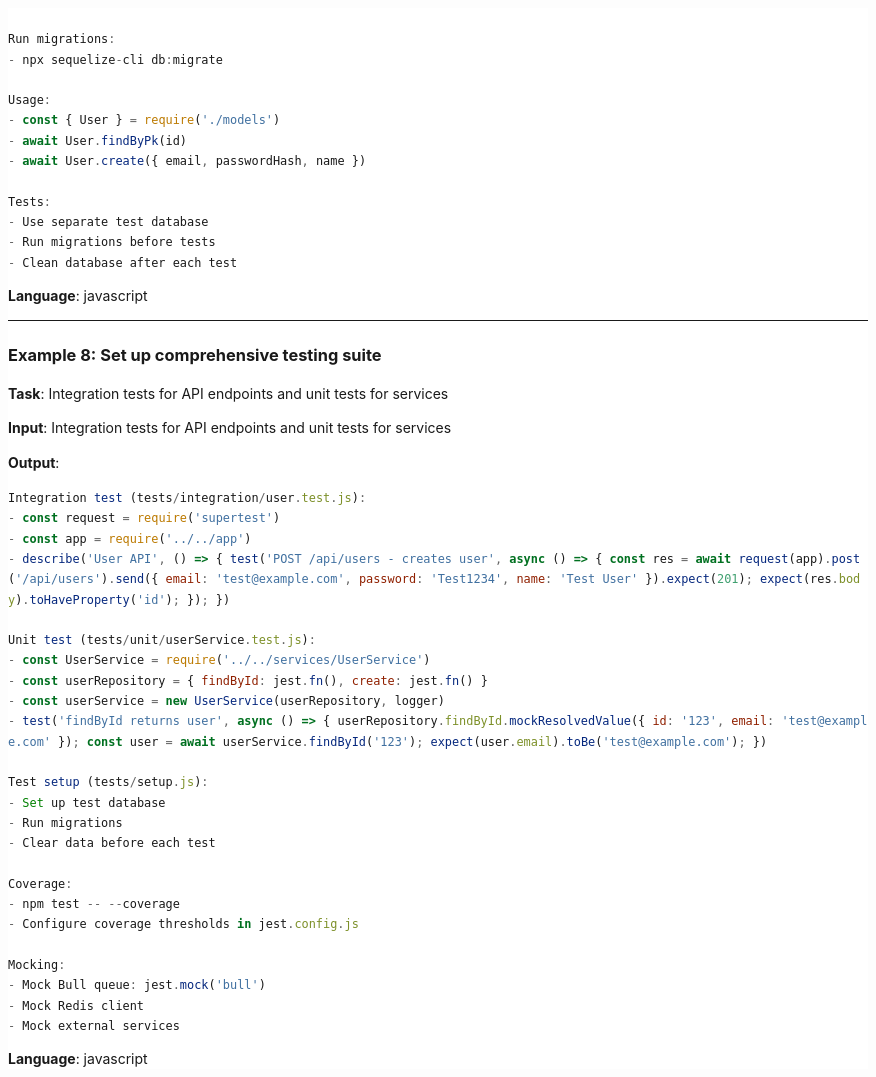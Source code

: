 ```javascript

Run migrations:
- npx sequelize-cli db:migrate

Usage:
- const { User } = require('./models')
- await User.findByPk(id)
- await User.create({ email, passwordHash, name })

Tests:
- Use separate test database
- Run migrations before tests
- Clean database after each test
```

**Language**: javascript

---

### Example 8: Set up comprehensive testing suite

**Task**: Integration tests for API endpoints and unit tests for services

**Input**: Integration tests for API endpoints and unit tests for services

**Output**:
```javascript
Integration test (tests/integration/user.test.js):
- const request = require('supertest')
- const app = require('../../app')
- describe('User API', () => { test('POST /api/users - creates user', async () => { const res = await request(app).post('/api/users').send({ email: 'test@example.com', password: 'Test1234', name: 'Test User' }).expect(201); expect(res.body).toHaveProperty('id'); }); })

Unit test (tests/unit/userService.test.js):
- const UserService = require('../../services/UserService')
- const userRepository = { findById: jest.fn(), create: jest.fn() }
- const userService = new UserService(userRepository, logger)
- test('findById returns user', async () => { userRepository.findById.mockResolvedValue({ id: '123', email: 'test@example.com' }); const user = await userService.findById('123'); expect(user.email).toBe('test@example.com'); })

Test setup (tests/setup.js):
- Set up test database
- Run migrations
- Clear data before each test

Coverage:
- npm test -- --coverage
- Configure coverage thresholds in jest.config.js

Mocking:
- Mock Bull queue: jest.mock('bull')
- Mock Redis client
- Mock external services
```

**Language**: javascript

